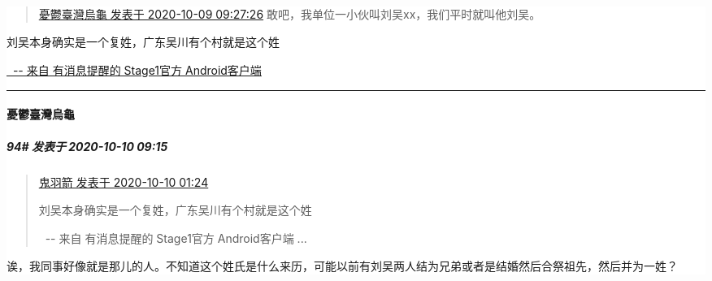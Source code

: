 

<blockquote><a href="httphttps://bbs.saraba1st.com/2b/forum.php?mod=redirect&amp;goto=findpost&amp;pid=48994286&amp;ptid=1963977" target="_blank">憂鬱臺灣烏龜 发表于 2020-10-09 09:27:26</a>
敢吧，我单位一小伙叫刘吴xx，我们平时就叫他刘吴。</blockquote>刘吴本身确实是一个复姓，广东吴川有个村就是这个姓

[  -- 来自 有消息提醒的 Stage1官方 Android客户端](https://www.coolapk.com/apk/140634)







-----

####  憂鬱臺灣烏龜  
##### 94#       发表于 2020-10-10 09:15



<blockquote><a href="httphttps://bbs.saraba1st.com/2b/forum.php?mod=redirect&amp;goto=findpost&amp;pid=49004778&amp;ptid=1963977" target="_blank">鬼羽箭 发表于 2020-10-10 01:24</a>

刘吴本身确实是一个复姓，广东吴川有个村就是这个姓


  -- 来自 有消息提醒的 Stage1官方 Android客户端 ...</blockquote>
诶，我同事好像就是那儿的人。不知道这个姓氏是什么来历，可能以前有刘吴两人结为兄弟或者是结婚然后合祭祖先，然后并为一姓？





                                              